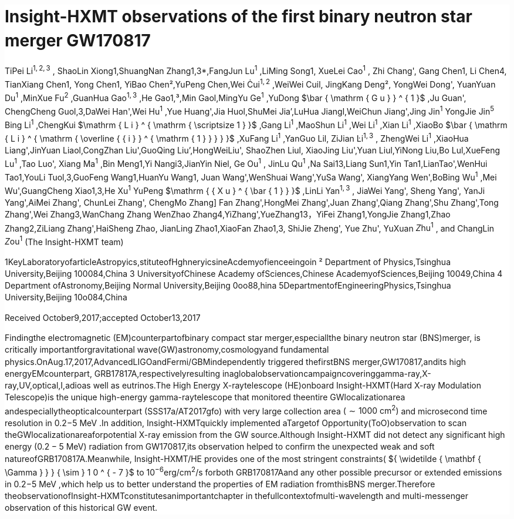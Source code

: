 # Insight-HXMT observations of the first binary neutron star merger GW170817

TiPei $\mathrm { L i } ^ { 1 , 2 , 3 }$ , ShaoLin Xiong1,ShuangNan Zhang1,3\*,FangJun ${ \mathrm { L u } } ^ { 1 }$ ,LiMing Song1, XueLei $\mathrm { C a o } ^ { 1 }$ , Zhi Chang', Gang Chen1, Li Chen4, TianXiang Chen1, Yong Chen1, YiBao Chen²,YuPeng Chen,Wei $\mathrm { \dot { C } u i } ^ { 1 , 2 }$ ,WeiWei Cuil, JingKang Deng², YongWei Dong', YuanYuan $\mathrm { D u } ^ { 1 }$ ,MinXue $\mathrm { F u } ^ { 2 }$ ,GuanHua $\mathrm { G a o } ^ { 1 , 3 }$ ,He Gao1,³,Min Gaol,MingYu $\mathrm { G e ^ { 1 } }$ ,YuDong $\bar { \mathrm { G u } } ^ { 1 }$ ,Ju Guan', ChengCheng Guol,3,DaWei Han',Wei $\mathrm { H u } ^ { 1 }$ ,Yue Huang',Jia Huol,ShuMei Jia’,LuHua Jiangl,WeiChun Jiang',Jing $\operatorname { J i n } ^ { 1 }$ YongJie $\mathrm { J i n } ^ { 5 }$ Bing $\mathrm { L i } ^ { 1 }$ ,ChengKui $\mathrm { L i } ^ { \mathrm { \scriptsize 1 } }$ ,Gang $\mathrm { L i } ^ { 1 }$ ,MaoShun $\mathrm { L i } ^ { 1 }$ ,Wei $\mathrm { L i } ^ { 1 }$ ,Xian $\mathrm { L i } ^ { 1 }$ ,XiaoBo $\bar { \mathrm { L i } ^ { \mathrm { \overline { { i } } ^ { \mathrm { 1 } } } } }$ ,XuFang $\mathrm { L i } ^ { 1 }$ ,YanGuo Lil, ZiJian $\mathrm { \dot { L } i } ^ { 1 , 3 }$ , ZhengWei $\mathrm { L i } ^ { 1 }$ ,XiaoHua Liang',JinYuan Liaol,CongZhan Liu',GuoQing Liu’,HongWeiLiu', ShaoZhen Liul, XiaoJing Liu',Yuan Liul,YiNong Liu,Bo Lul,XueFeng ${ \mathrm { L u } } ^ { 1 }$ ,Tao Luo', Xiang $\mathrm { { M a } ^ { 1 } }$ ,Bin Meng1,Yi Nangi3,JianYin Niel, Ge $\mathrm { O u } ^ { 1 }$ , JinLu $\mathrm { Q u } ^ { 1 }$ ,Na Sai13,Liang Sun1,Yin Tan1,LianTao',WenHui Tao1,YouLi Tuol,3,GuoFeng Wang1,HuanYu Wang1, Juan Wang',WenShuai Wang',YuSa Wang', XiangYang Wen',BoBing ${ \mathrm { W u } } ^ { 1 }$ ,Mei Wu',GuangCheng Xiao1,3,He $\mathrm { { X u } ^ { 1 } }$ YuPeng $\mathrm { { X u } ^ { \bar { 1 } } }$ ,LinLi $\mathrm { Y a n } ^ { 1 , 3 }$ , JiaWei Yang', Sheng Yang', YanJi Yang',AiMei Zhang', ChunLei Zhang', ChengMo Zhang] Fan Zhang',HongMei Zhang',Juan Zhang',Qiang Zhang',Shu Zhang',Tong Zhang',Wei Zhang3,WanChang Zhang WenZhao Zhang4,YiZhang',YueZhang13，YiFei Zhang1,YongJie Zhang1,Zhao Zhang2,ZiLiang Zhang',HaiSheng Zhao, JianLing Zhao1,XiaoFan Zhao1,3, ShiJie Zheng', Yue Zhu', YuXuan $Z \mathrm { { h u } } ^ { 1 }$ , and ChangLin $Z \mathrm { o u } ^ { 1 }$ (The Insight-HXMT team)

1KeyLaboratoryofarticleAstropyics,stituteofHghneryicsineAcdemyofienceeingoin ² Department of Physics,Tsinghua University,Beijing 100084,China 3 UniversityofChinese Academy ofSciences,Chinese AcademyofSciences,Beijing 10049,China 4 Department ofAstronomy,Beijing Normal University,Beijing 0oo88,hina 5DepartmentofEngineeringPhysics,Tsinghua University,Beijing 10o084,China

Received October9,2017;accepted October13,2017

Findingthe electromagnetic (EM)counterpartofbinary compact star merger,especiallthe binary neutron star (BNS)merger, is critically importantforgravitational wave(GW)astronomy,cosmologyand fundamental physics.OnAug.17,2017,AdvancedLIGOandFermi/GBMindependently triggered thefirstBNS merger,GW170817,andits high energyEMcounterpart, GRB17817A,respectivelyresulting inaglobalobservationcampaigncoveringgamma-ray,X-ray,UV,optical,I,adioas well as eutrinos.The High Energy X-raytelescope (HE)onboard Insight-HXMT(Hard X-ray Modulation Telescope)is the unique high-energy gamma-raytelescope that monitored theentire GWlocalizationarea andespeciallytheopticalcounterpart (SSS17a/AT2017gfo) with very large collection area $( { \sim } 1 0 0 0 ~ \mathrm { c m } ^ { 2 } )$ and microsecond time resolution in $0 . 2 \mathrm { - } 5 ~ \mathrm { M e V }$ .In addition, Insight-HXMTquickly implemented aTargetof Opportunity(ToO)observation to scan theGWlocalizationareaforpotential X-ray emission from the GW source.Although Insight-HXMT did not detect any significant high energy $( 0 . 2 { - } 5 ~ \mathrm { M e V } )$ radiation from GW170817,its observation helped to confirm the unexpected weak and soft natureofGRB170817A.Meanwhile, Insight-HXMT/HE provides one of the most stringent constraints( ${ \widetilde { \mathbf { \Gamma } } } { \sim } 1 0 ^ { - 7 }$ to $1 0 ^ { - 6 } \mathrm { e r g / c m } ^ { 2 } / \mathrm { s }$ forboth GRB170817Aand any other possible precursor or extended emissions in $0 . 2 \mathrm { - } 5 ~ \mathrm { M e V }$ ,which help us to better understand the properties of EM radiation fromthisBNS merger.Therefore theobservationofInsight-HXMTconstitutesanimportantchapter in thefullcontextofmulti-wavelength and multi-messenger observation of this historical GW event.
